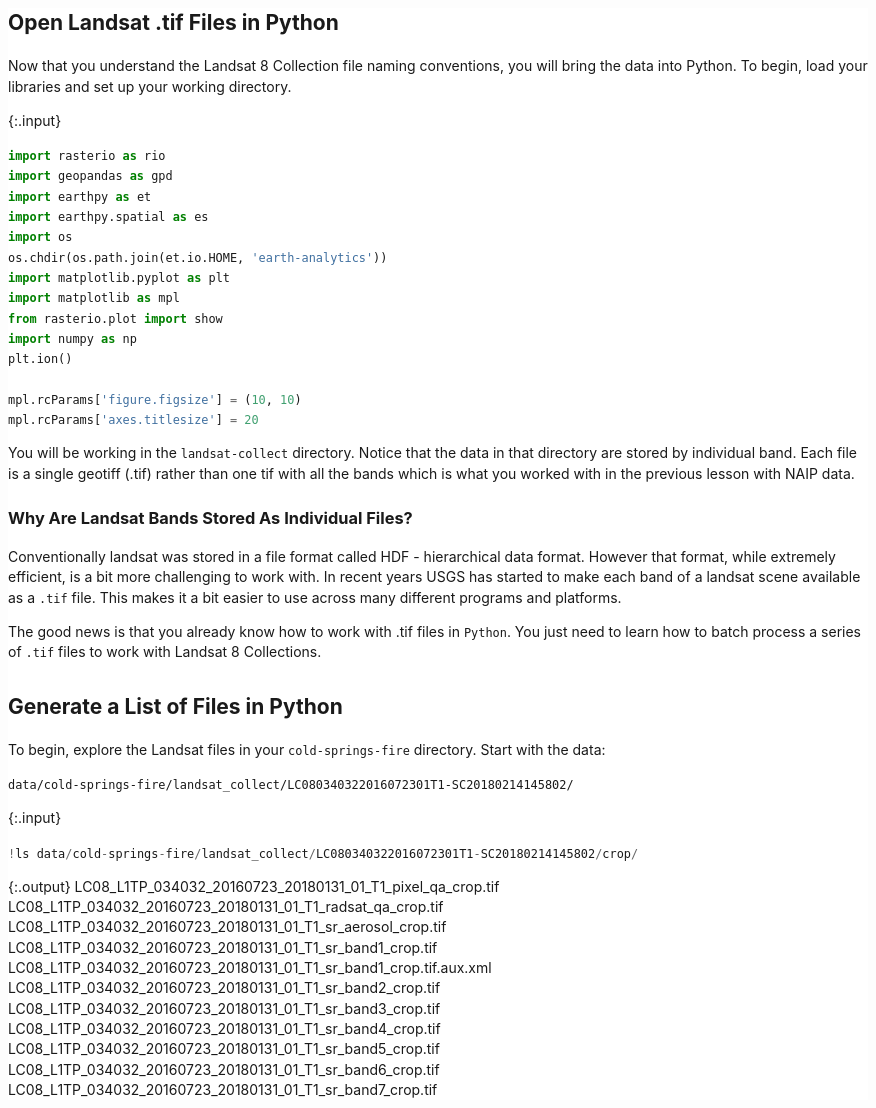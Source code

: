 ## Open Landsat .tif Files in Python

Now that you understand the Landsat 8 Collection file naming conventions, you will bring the data into Python. To begin, load your libraries and set up your working directory.

{:.input}
```python
import rasterio as rio
import geopandas as gpd
import earthpy as et
import earthpy.spatial as es
import os
os.chdir(os.path.join(et.io.HOME, 'earth-analytics'))
import matplotlib.pyplot as plt
import matplotlib as mpl
from rasterio.plot import show
import numpy as np
plt.ion()

mpl.rcParams['figure.figsize'] = (10, 10)
mpl.rcParams['axes.titlesize'] = 20
```

You will be working in the `landsat-collect` directory. Notice that the data in that directory are stored by individual band. Each file is a single geotiff (.tif) rather than one tif with all the bands which is what you worked with in the previous lesson with NAIP data.  

### Why Are Landsat Bands Stored As Individual Files?
 
Conventionally landsat was stored in a file format called HDF - hierarchical
data format. However that format, while extremely efficient, is a bit more
challenging to work with. In recent years USGS has started to make each band
of a landsat scene available as a `.tif` file. This makes it a bit easier to use
across many different programs and platforms.

The good news is that you already know how to work with .tif files in `Python`. You just need to learn how to batch process a series of `.tif` files to work with Landsat 8 Collections. 

## Generate a List of Files in Python
 
To begin, explore the Landsat files in your `cold-springs-fire` directory. Start with the data:

`data/cold-springs-fire/landsat_collect/LC080340322016072301T1-SC20180214145802/`


{:.input}
```python
!ls data/cold-springs-fire/landsat_collect/LC080340322016072301T1-SC20180214145802/crop/
```

{:.output}
    LC08_L1TP_034032_20160723_20180131_01_T1_pixel_qa_crop.tif
    LC08_L1TP_034032_20160723_20180131_01_T1_radsat_qa_crop.tif
    LC08_L1TP_034032_20160723_20180131_01_T1_sr_aerosol_crop.tif
    LC08_L1TP_034032_20160723_20180131_01_T1_sr_band1_crop.tif
    LC08_L1TP_034032_20160723_20180131_01_T1_sr_band1_crop.tif.aux.xml
    LC08_L1TP_034032_20160723_20180131_01_T1_sr_band2_crop.tif
    LC08_L1TP_034032_20160723_20180131_01_T1_sr_band3_crop.tif
    LC08_L1TP_034032_20160723_20180131_01_T1_sr_band4_crop.tif
    LC08_L1TP_034032_20160723_20180131_01_T1_sr_band5_crop.tif
    LC08_L1TP_034032_20160723_20180131_01_T1_sr_band6_crop.tif
    LC08_L1TP_034032_20160723_20180131_01_T1_sr_band7_crop.tif
